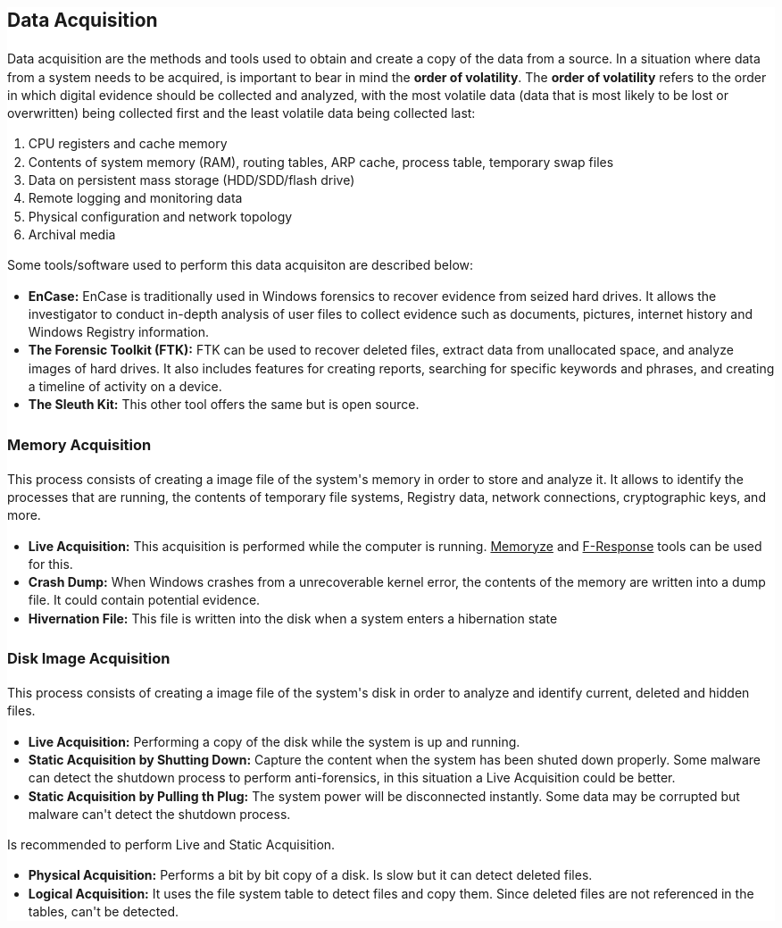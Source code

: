 ## Data Acquisition

Data acquisition are the methods and tools used to obtain and create a copy of the data from a source. In a situation where data from a system needs to be acquired, is important to bear in mind the **order of volatility**. The **order of volatility** refers to the order in which digital evidence should be collected and analyzed, with the most volatile data (data that is most likely to be lost or overwritten) being collected first and the least volatile data being collected last:
1. CPU registers and cache memory
2. Contents of system memory (RAM), routing tables, ARP cache, process table, temporary swap files
3. Data on persistent mass storage (HDD/SDD/flash drive)
4. Remote logging and monitoring data
5. Physical configuration and network topology
6. Archival media

Some tools/software used to perform this data acquisiton are described below: 

- **EnCase:** EnCase is traditionally used in Windows forensics to recover evidence from seized hard drives. It allows the investigator to conduct in-depth analysis of user files to collect evidence such as documents, pictures, internet history and Windows Registry information. 
- **The Forensic Toolkit (FTK):** FTK can be used to recover deleted files, extract data from unallocated space, and analyze images of hard drives. It also includes features for creating reports, searching for specific keywords and phrases, and creating a timeline of activity on a device.
- **The Sleuth Kit:** This other tool offers the same but is open source. 

### Memory Acquisition 

This process consists of creating a image file of the system's memory in order to store and analyze it. It allows to identify the processes that are running, the contents of temporary file systems, Registry data, network connections, cryptographic keys, and more.

- **Live Acquisition:** This acquisition is performed while the computer is running. [Memoryze](https://fireeye.market/apps/211368) and [F-Response](https://www.f-response.com/) tools can be used for this. 
- **Crash Dump:** When Windows crashes from a unrecoverable kernel error, the contents of the memory are written into a dump file. It could contain potential evidence. 
- **Hivernation File:** This file is written into the disk when a system enters a hibernation state

### Disk Image Acquisition 

This process consists of creating a image file of the system's disk in order to analyze and identify current, deleted and hidden files. 

- **Live Acquisition:** Performing a copy of the disk while the system is up and running. 
- **Static Acquisition by Shutting Down:** Capture the content when the system has been shuted down properly. Some malware can detect the shutdown process to perform anti-forensics, in this situation a Live Acquisition could be better. 
- **Static Acquisition by Pulling th Plug:** The system power will be disconnected instantly. Some data may be corrupted but malware can't detect the shutdown process. 

Is recommended to perform Live and Static Acquisition. 

- **Physical Acquisition:** Performs a bit by bit copy of a disk. Is slow but it can detect deleted files. 
- **Logical Acquisition:** It uses the file system table to detect files and copy them. Since deleted files are not referenced in the tables, can't be detected. 

